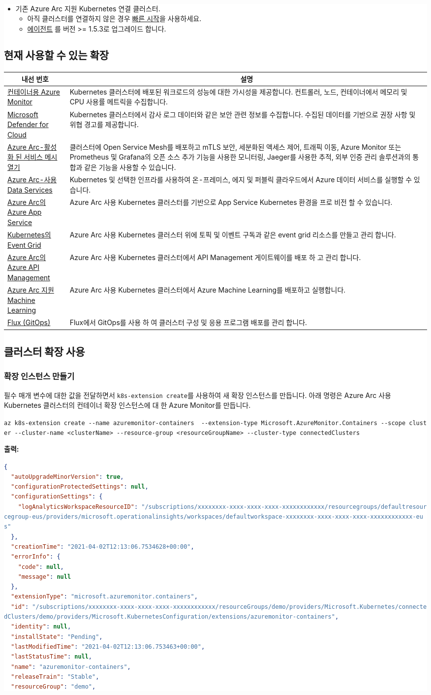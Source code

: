 - 기존 Azure Arc 지원 Kubernetes 연결 클러스터.
    - 아직 클러스터를 연결하지 않은 경우 [빠른 시작](quickstart-connect-cluster.md)을 사용하세요.
    - [에이전트](agent-upgrade.md#manually-upgrade-agents) 를 버전 >= 1.5.3로 업그레이드 합니다.

## <a name="currently-available-extensions"></a>현재 사용할 수 있는 확장

| 내선 번호 | 설명 |
| --------- | ----------- |
| [컨테이너용 Azure Monitor](../../azure-monitor/containers/container-insights-enable-arc-enabled-clusters.md?toc=/azure/azure-arc/kubernetes/toc.json) | Kubernetes 클러스터에 배포된 워크로드의 성능에 대한 가시성을 제공합니다. 컨트롤러, 노드, 컨테이너에서 메모리 및 CPU 사용률 메트릭을 수집합니다. |
| [Microsoft Defender for Cloud](../../security-center/defender-for-kubernetes-azure-arc.md?toc=/azure/azure-arc/kubernetes/toc.json) | Kubernetes 클러스터에서 감사 로그 데이터와 같은 보안 관련 정보를 수집합니다. 수집된 데이터를 기반으로 권장 사항 및 위협 경고를 제공합니다. |
| [Azure Arc-활성화 된 서비스 메시 열기](tutorial-arc-enabled-open-service-mesh.md) | 클러스터에 Open Service Mesh를 배포하고 mTLS 보안, 세분화된 액세스 제어, 트래픽 이동, Azure Monitor 또는 Prometheus 및 Grafana의 오픈 소스 추가 기능을 사용한 모니터링, Jaeger를 사용한 추적, 외부 인증 관리 솔루션과의 통합과 같은 기능을 사용할 수 있습니다. |
| [Azure Arc-사용 Data Services](../../azure-arc/kubernetes/custom-locations.md#create-custom-location) | Kubernetes 및 선택한 인프라를 사용하여 온-프레미스, 에지 및 퍼블릭 클라우드에서 Azure 데이터 서비스를 실행할 수 있습니다. |
| [Azure Arc의 Azure App Service](../../app-service/overview-arc-integration.md) | Azure Arc 사용 Kubernetes 클러스터를 기반으로 App Service Kubernetes 환경을 프로 비전 할 수 있습니다. |
| [Kubernetes의 Event Grid](../../event-grid/kubernetes/overview.md) | Azure Arc 사용 Kubernetes 클러스터 위에 토픽 및 이벤트 구독과 같은 event grid 리소스를 만들고 관리 합니다. |
| [Azure Arc의 Azure API Management](../../api-management/how-to-deploy-self-hosted-gateway-azure-arc.md) | Azure Arc 사용 Kubernetes 클러스터에서 API Management 게이트웨이를 배포 하 고 관리 합니다. |
| [Azure Arc 지원 Machine Learning](../../machine-learning/how-to-attach-arc-kubernetes.md) | Azure Arc 사용 Kubernetes 클러스터에서 Azure Machine Learning를 배포하고 실행합니다. |
| [Flux (GitOps)](./conceptual-gitops-flux2.md) | Flux에서 GitOps를 사용 하 여 클러스터 구성 및 응용 프로그램 배포를 관리 합니다. |

## <a name="usage-of-cluster-extensions"></a>클러스터 확장 사용

### <a name="create-extensions-instance"></a>확장 인스턴스 만들기

필수 매개 변수에 대한 값을 전달하면서 `k8s-extension create`를 사용하여 새 확장 인스턴스를 만듭니다. 아래 명령은 Azure Arc 사용 Kubernetes 클러스터의 컨테이너 확장 인스턴스에 대 한 Azure Monitor를 만듭니다.

```azurecli
az k8s-extension create --name azuremonitor-containers  --extension-type Microsoft.AzureMonitor.Containers --scope cluster --cluster-name <clusterName> --resource-group <resourceGroupName> --cluster-type connectedClusters
```

**출력:**

```json
{
  "autoUpgradeMinorVersion": true,
  "configurationProtectedSettings": null,
  "configurationSettings": {
    "logAnalyticsWorkspaceResourceID": "/subscriptions/xxxxxxxx-xxxx-xxxx-xxxx-xxxxxxxxxxxx/resourcegroups/defaultresourcegroup-eus/providers/microsoft.operationalinsights/workspaces/defaultworkspace-xxxxxxxx-xxxx-xxxx-xxxx-xxxxxxxxxxxx-eus"
  },
  "creationTime": "2021-04-02T12:13:06.7534628+00:00",
  "errorInfo": {
    "code": null,
    "message": null
  },
  "extensionType": "microsoft.azuremonitor.containers",
  "id": "/subscriptions/xxxxxxxx-xxxx-xxxx-xxxx-xxxxxxxxxxxx/resourceGroups/demo/providers/Microsoft.Kubernetes/connectedClusters/demo/providers/Microsoft.KubernetesConfiguration/extensions/azuremonitor-containers",
  "identity": null,
  "installState": "Pending",
  "lastModifiedTime": "2021-04-02T12:13:06.753463+00:00",
  "lastStatusTime": null,
  "name": "azuremonitor-containers",
  "releaseTrain": "Stable",
  "resourceGroup": "demo",
```